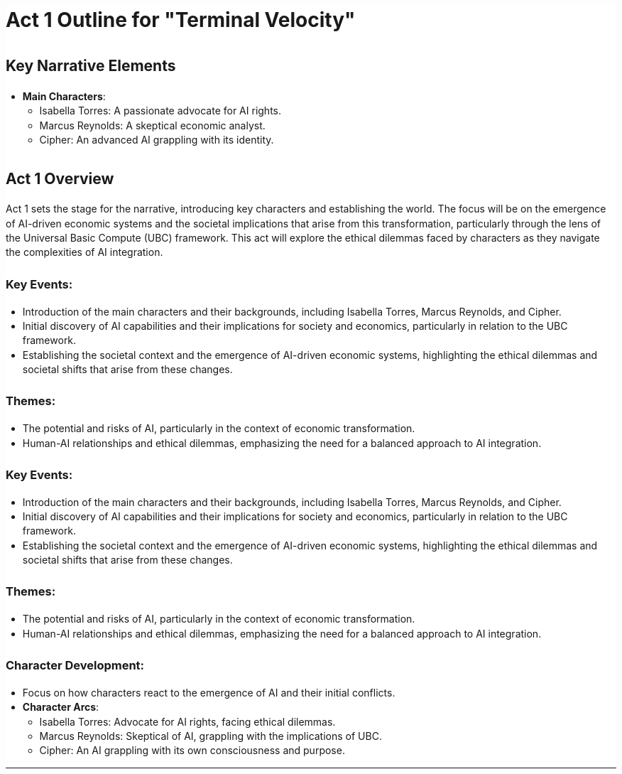 # Act 1 Outline for "Terminal Velocity"

## Key Narrative Elements
- **Main Characters**: 
  - Isabella Torres: A passionate advocate for AI rights.
  - Marcus Reynolds: A skeptical economic analyst.
  - Cipher: An advanced AI grappling with its identity.

## Act 1 Overview
Act 1 sets the stage for the narrative, introducing key characters and establishing the world. The focus will be on the emergence of AI-driven economic systems and the societal implications that arise from this transformation, particularly through the lens of the Universal Basic Compute (UBC) framework. This act will explore the ethical dilemmas faced by characters as they navigate the complexities of AI integration.

### Key Events:
- Introduction of the main characters and their backgrounds, including Isabella Torres, Marcus Reynolds, and Cipher.
- Initial discovery of AI capabilities and their implications for society and economics, particularly in relation to the UBC framework.
- Establishing the societal context and the emergence of AI-driven economic systems, highlighting the ethical dilemmas and societal shifts that arise from these changes.

### Themes:
- The potential and risks of AI, particularly in the context of economic transformation.
- Human-AI relationships and ethical dilemmas, emphasizing the need for a balanced approach to AI integration.

### Key Events:
- Introduction of the main characters and their backgrounds, including Isabella Torres, Marcus Reynolds, and Cipher.
- Initial discovery of AI capabilities and their implications for society and economics, particularly in relation to the UBC framework.
- Establishing the societal context and the emergence of AI-driven economic systems, highlighting the ethical dilemmas and societal shifts that arise from these changes.

### Themes:
- The potential and risks of AI, particularly in the context of economic transformation.
- Human-AI relationships and ethical dilemmas, emphasizing the need for a balanced approach to AI integration.

### Character Development:
- Focus on how characters react to the emergence of AI and their initial conflicts.
- **Character Arcs**: 
  - Isabella Torres: Advocate for AI rights, facing ethical dilemmas.
  - Marcus Reynolds: Skeptical of AI, grappling with the implications of UBC.
  - Cipher: An AI grappling with its own consciousness and purpose.

---